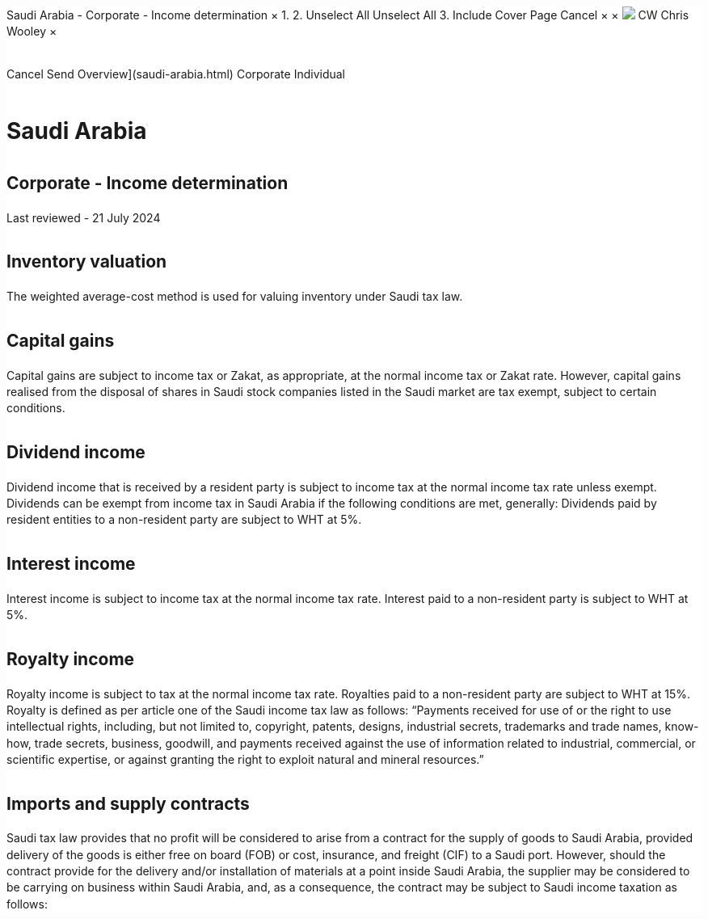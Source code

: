 Saudi Arabia - Corporate - Income determination
×
1.
2.
Unselect All
Unselect All
3.
Include Cover Page
Cancel
×
×
![](-/media/world-wide-tax-summaries/attachments/global---chris-wooley.ashx%3Frev=ac5e5f3223b34096b1afc2a6009c7320&revision=ac5e5f32-23b3-4096-b1af-c2a6009c7320&hash=859B7ADC84DC2CBEC9760E9E6EE7DE6D0A8BFCDF)
CW
Chris Wooley
×
######
Cancel
Send
Overview](saudi-arabia.html)
Corporate
Individual
# Saudi Arabia
## Corporate - Income determination
Last reviewed - 21 July 2024
## Inventory valuation
The weighted average-cost method is used for valuing inventory under Saudi tax law.
## Capital gains
Capital gains are subject to income tax or Zakat, as appropriate, at the normal income tax or Zakat rate. However, capital gains realised from the disposal of shares in Saudi stock companies listed in the Saudi market are tax exempt, subject to certain conditions.
## Dividend income
Dividend income that is received by a resident party is subject to income tax at the normal income tax rate unless exempt. Dividends can be exempt from income tax in Saudi Arabia if the following conditions are met, generally:
Dividends paid by resident entities to a non-resident party are subject to WHT at 5%.
## Interest income
Interest income is subject to income tax at the normal income tax rate. Interest paid to a non-resident party is subject to WHT at 5%.
## Royalty income
Royalty income is subject to tax at the normal income tax rate. Royalties paid to a non-resident party are subject to WHT at 15%.
Royalty is defined as per article one of the Saudi income tax law as follows:
“Payments received for use of or the right to use intellectual rights, including, but not limited to, copyright, patents, designs, industrial secrets, trademarks and trade names, know-how, trade secrets, business, goodwill, and payments received against the use of information related to industrial, commercial, or scientific expertise, or against granting the right to exploit natural and mineral resources.”
## Imports and supply contracts
Saudi tax law provides that no profit will be considered to arise from a contract for the supply of goods to Saudi Arabia, provided delivery of the goods is either free on board (FOB) or cost, insurance, and freight (CIF) to a Saudi port. However, should the contract provide for the delivery and/or installation of materials at a point inside Saudi Arabia, the supplier may be considered to be carrying on business within Saudi Arabia, and, as a consequence, the contract may be subject to Saudi income taxation as follows: